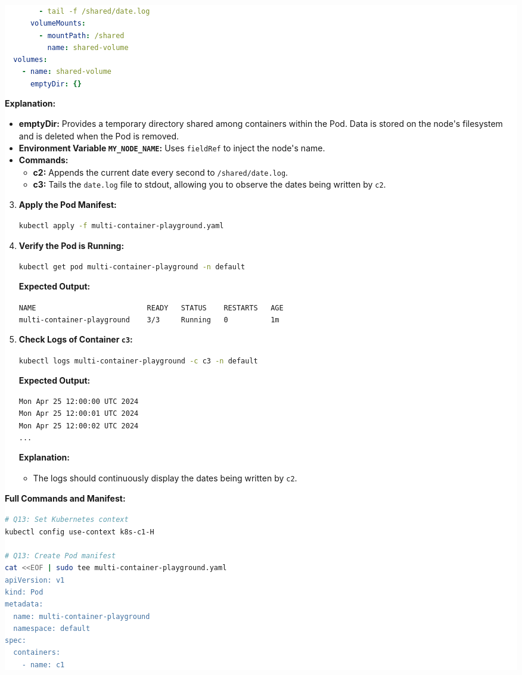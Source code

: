    ```yaml
           - tail -f /shared/date.log
         volumeMounts:
           - mountPath: /shared
             name: shared-volume
     volumes:
       - name: shared-volume
         emptyDir: {}
   ```

   **Explanation:**
   - **emptyDir:** Provides a temporary directory shared among containers within the Pod. Data is stored on the node's filesystem and is deleted when the Pod is removed.
   - **Environment Variable `MY_NODE_NAME`:** Uses `fieldRef` to inject the node's name.
   - **Commands:**
     - **c2:** Appends the current date every second to `/shared/date.log`.
     - **c3:** Tails the `date.log` file to stdout, allowing you to observe the dates being written by `c2`.

3. **Apply the Pod Manifest:**

   ```bash
   kubectl apply -f multi-container-playground.yaml
   ```

4. **Verify the Pod is Running:**

   ```bash
   kubectl get pod multi-container-playground -n default
   ```

   **Expected Output:**

   ```
   NAME                          READY   STATUS    RESTARTS   AGE
   multi-container-playground    3/3     Running   0          1m
   ```

5. **Check Logs of Container `c3`:**

   ```bash
   kubectl logs multi-container-playground -c c3 -n default
   ```

   **Expected Output:**

   ```
   Mon Apr 25 12:00:00 UTC 2024
   Mon Apr 25 12:00:01 UTC 2024
   Mon Apr 25 12:00:02 UTC 2024
   ...
   ```

   **Explanation:**
   - The logs should continuously display the dates being written by `c2`.

**Full Commands and Manifest:**

```bash
# Q13: Set Kubernetes context
kubectl config use-context k8s-c1-H

# Q13: Create Pod manifest
cat <<EOF | sudo tee multi-container-playground.yaml
apiVersion: v1
kind: Pod
metadata:
  name: multi-container-playground
  namespace: default
spec:
  containers:
    - name: c1
```